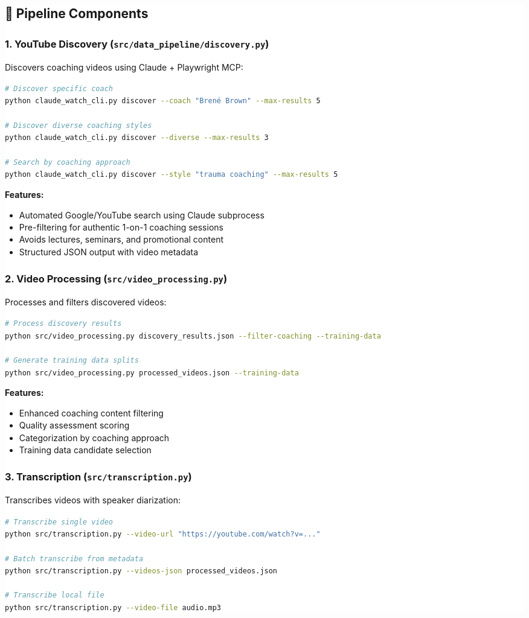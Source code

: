 ## 📁 Pipeline Components

### 1. YouTube Discovery (`src/data_pipeline/discovery.py`)

Discovers coaching videos using Claude + Playwright MCP:

```bash
# Discover specific coach
python claude_watch_cli.py discover --coach "Brené Brown" --max-results 5

# Discover diverse coaching styles
python claude_watch_cli.py discover --diverse --max-results 3

# Search by coaching approach
python claude_watch_cli.py discover --style "trauma coaching" --max-results 5
```

**Features:**
- Automated Google/YouTube search using Claude subprocess
- Pre-filtering for authentic 1-on-1 coaching sessions
- Avoids lectures, seminars, and promotional content
- Structured JSON output with video metadata

### 2. Video Processing (`src/video_processing.py`)

Processes and filters discovered videos:

```bash
# Process discovery results
python src/video_processing.py discovery_results.json --filter-coaching --training-data

# Generate training data splits
python src/video_processing.py processed_videos.json --training-data
```

**Features:**
- Enhanced coaching content filtering
- Quality assessment scoring
- Categorization by coaching approach
- Training data candidate selection

### 3. Transcription (`src/transcription.py`)

Transcribes videos with speaker diarization:

```bash
# Transcribe single video
python src/transcription.py --video-url "https://youtube.com/watch?v=..." 

# Batch transcribe from metadata
python src/transcription.py --videos-json processed_videos.json

# Transcribe local file
python src/transcription.py --video-file audio.mp3
```
